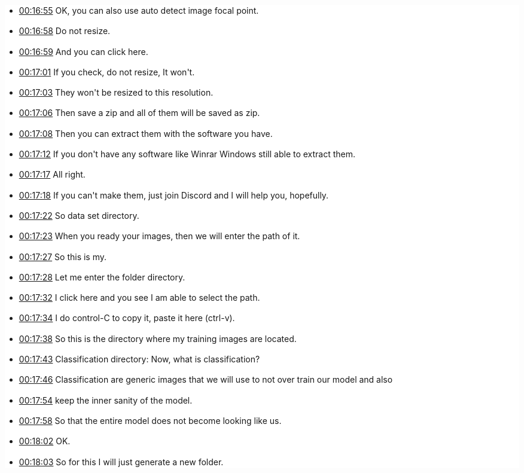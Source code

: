 - [00:16:55](https://www.youtube.com/watch?v=Bdl-jWR3Ukc&t=1015) OK, you can also use auto detect image focal point.

- [00:16:58](https://www.youtube.com/watch?v=Bdl-jWR3Ukc&t=1018) Do not resize.

- [00:16:59](https://www.youtube.com/watch?v=Bdl-jWR3Ukc&t=1019) And you can click here.

- [00:17:01](https://www.youtube.com/watch?v=Bdl-jWR3Ukc&t=1021) If you check, do not resize, It won't.

- [00:17:03](https://www.youtube.com/watch?v=Bdl-jWR3Ukc&t=1023) They won't be resized to this resolution.

- [00:17:06](https://www.youtube.com/watch?v=Bdl-jWR3Ukc&t=1026) Then save a zip and all of them will be saved as zip.

- [00:17:08](https://www.youtube.com/watch?v=Bdl-jWR3Ukc&t=1028) Then you can extract them with the software you have.

- [00:17:12](https://www.youtube.com/watch?v=Bdl-jWR3Ukc&t=1032) If you don't have any software like Winrar Windows still able to extract them.

- [00:17:17](https://www.youtube.com/watch?v=Bdl-jWR3Ukc&t=1037) All right.

- [00:17:18](https://www.youtube.com/watch?v=Bdl-jWR3Ukc&t=1038) If you can't make them, just join Discord and I will help you, hopefully.

- [00:17:22](https://www.youtube.com/watch?v=Bdl-jWR3Ukc&t=1042) So data set directory.

- [00:17:23](https://www.youtube.com/watch?v=Bdl-jWR3Ukc&t=1043) When you ready your images, then we will enter the path of it.

- [00:17:27](https://www.youtube.com/watch?v=Bdl-jWR3Ukc&t=1047) So this is my.

- [00:17:28](https://www.youtube.com/watch?v=Bdl-jWR3Ukc&t=1048) Let me enter the folder directory.

- [00:17:32](https://www.youtube.com/watch?v=Bdl-jWR3Ukc&t=1052) I click here and you see I am able to select the path.

- [00:17:34](https://www.youtube.com/watch?v=Bdl-jWR3Ukc&t=1054) I do control-C to copy it, paste it here (ctrl-v).

- [00:17:38](https://www.youtube.com/watch?v=Bdl-jWR3Ukc&t=1058) So this is the directory where my training images are located.

- [00:17:43](https://www.youtube.com/watch?v=Bdl-jWR3Ukc&t=1063) Classification directory: Now, what is classification?

- [00:17:46](https://www.youtube.com/watch?v=Bdl-jWR3Ukc&t=1066) Classification are generic images that we will use to not over train our model and also

- [00:17:54](https://www.youtube.com/watch?v=Bdl-jWR3Ukc&t=1074) keep the inner sanity of the model.

- [00:17:58](https://www.youtube.com/watch?v=Bdl-jWR3Ukc&t=1078) So that the entire model does not become looking like us.

- [00:18:02](https://www.youtube.com/watch?v=Bdl-jWR3Ukc&t=1082) OK.

- [00:18:03](https://www.youtube.com/watch?v=Bdl-jWR3Ukc&t=1083) So for this I will just generate a new folder.
